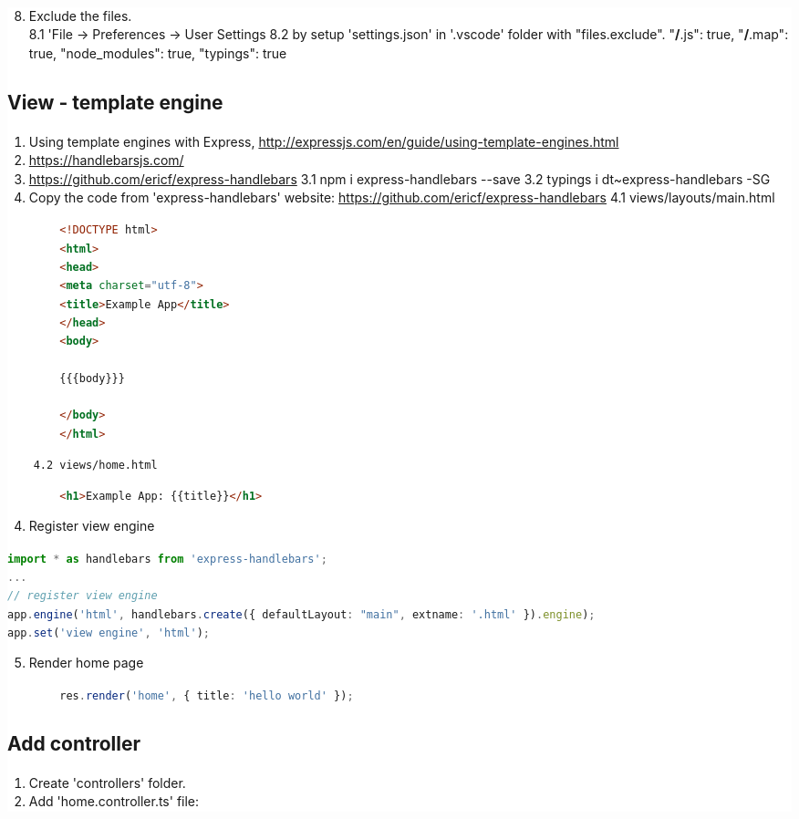 8. Exclude the files.        
        8.1 'File -> Preferences -> User Settings
        8.2 by setup 'settings.json' in '.vscode' folder with "files.exclude".
                "**/**.js": true,
                "**/**.map": true,
                "node_modules": true,
                "typings": true

## View - template engine
1. Using template engines with Express, http://expressjs.com/en/guide/using-template-engines.html
2. https://handlebarsjs.com/
3. https://github.com/ericf/express-handlebars
        3.1 npm i express-handlebars --save
        3.2 typings i dt~express-handlebars -SG
4. Copy the code from 'express-handlebars' website: https://github.com/ericf/express-handlebars
        4.1 views/layouts/main.html
        
```html
        <!DOCTYPE html>
        <html>
        <head>
        <meta charset="utf-8">
        <title>Example App</title>
        </head>
        <body>

        {{{body}}}

        </body>
        </html>
```

        4.2 views/home.html

```html
        <h1>Example App: {{title}}</h1>
```

4. Register view engine

```typescript
import * as handlebars from 'express-handlebars';
...
// register view engine
app.engine('html', handlebars.create({ defaultLayout: "main", extname: '.html' }).engine);
app.set('view engine', 'html');
```

5. Render home page

```typescript
        res.render('home', { title: 'hello world' });
```

## Add controller
1. Create 'controllers' folder.
2. Add 'home.controller.ts' file:
